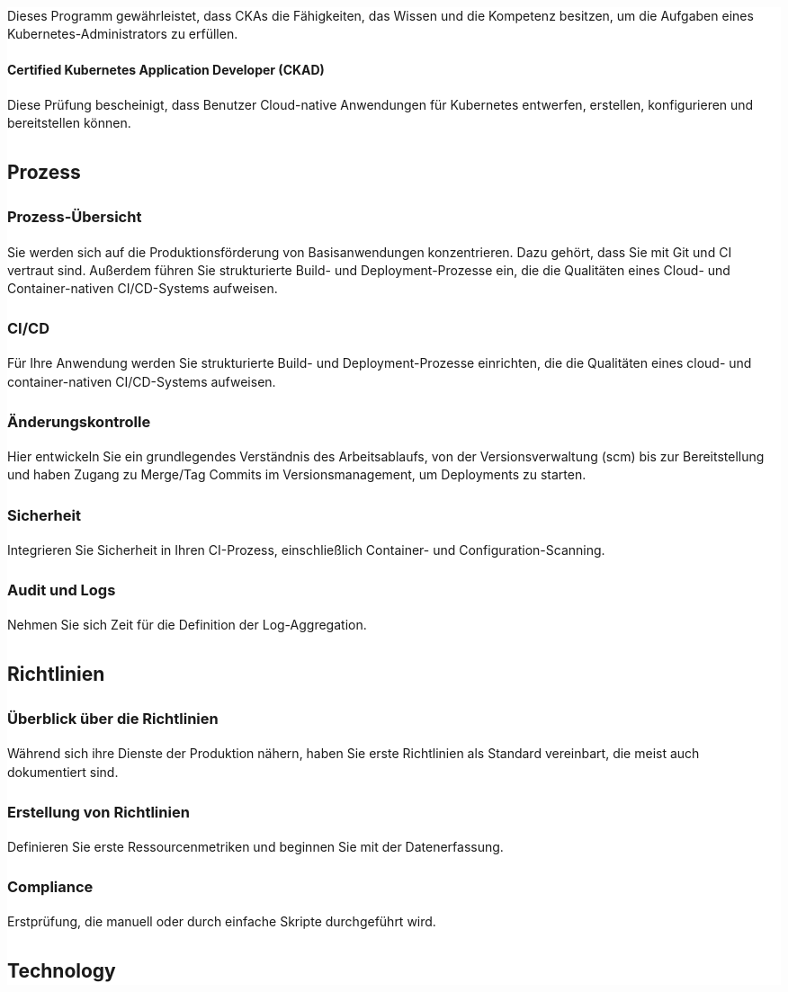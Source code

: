 Dieses Programm gewährleistet, dass CKAs die Fähigkeiten, das Wissen und die Kompetenz besitzen, um die Aufgaben eines Kubernetes-Administrators zu erfüllen.

#### Certified Kubernetes Application Developer (CKAD)

Diese Prüfung bescheinigt, dass Benutzer Cloud-native Anwendungen für Kubernetes entwerfen, erstellen, konfigurieren und bereitstellen können.

## <i class="fas fa-cogs"></i> Prozess

### Prozess-Übersicht

Sie werden sich auf die Produktionsförderung von Basisanwendungen konzentrieren. Dazu gehört, dass Sie mit Git und CI vertraut sind. Außerdem führen Sie strukturierte Build- und Deployment-Prozesse ein, die die Qualitäten eines Cloud- und Container-nativen CI/CD-Systems aufweisen.

### CI/CD

Für Ihre Anwendung werden Sie strukturierte Build- und Deployment-Prozesse einrichten, die die Qualitäten eines cloud- und container-nativen CI/CD-Systems aufweisen.

### Änderungskontrolle

Hier entwickeln Sie ein grundlegendes Verständnis des Arbeitsablaufs, von der Versionsverwaltung (scm) bis zur Bereitstellung und haben Zugang zu Merge/Tag Commits im Versionsmanagement, um Deployments zu starten.

### Sicherheit

Integrieren Sie Sicherheit in Ihren CI-Prozess, einschließlich Container- und Configuration-Scanning.

### Audit und Logs

Nehmen Sie sich Zeit für die Definition der Log-Aggregation.


## <i class="fas fa-edit"></i> Richtlinien

### Überblick über die Richtlinien

Während sich ihre Dienste der Produktion nähern, haben Sie erste Richtlinien als Standard vereinbart, die meist auch dokumentiert sind.

### Erstellung von Richtlinien

Definieren Sie erste Ressourcenmetriken und beginnen Sie mit der Datenerfassung.

### Compliance

Erstprüfung, die manuell oder durch einfache Skripte durchgeführt wird.

## <i class="fas fa-server"></i> Technology
